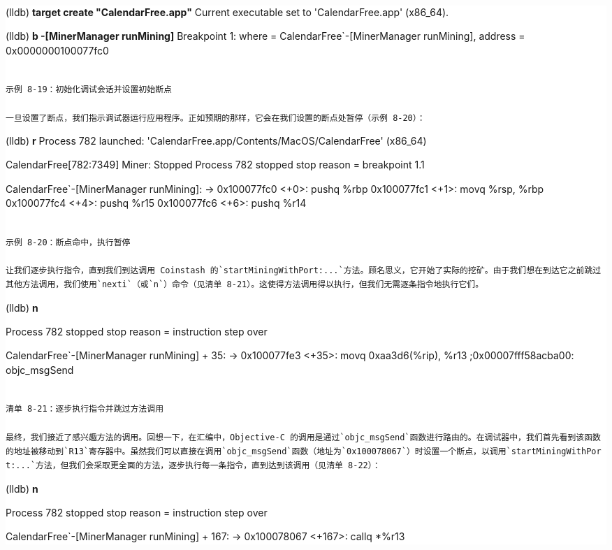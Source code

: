 (lldb) **target create "CalendarFree.app"**
Current executable set to 'CalendarFree.app' (x86_64).

(lldb) **b -[MinerManager runMining]**
Breakpoint 1: where = CalendarFree`-[MinerManager runMining], 
              address = 0x0000000100077fc0
```

示例 8-19：初始化调试会话并设置初始断点

一旦设置了断点，我们指示调试器运行应用程序。正如预期的那样，它会在我们设置的断点处暂停（示例 8-20）：

```
(lldb) **r**
Process 782 launched: 'CalendarFree.app/Contents/MacOS/CalendarFree' (x86_64)

CalendarFree[782:7349] Miner: Stopped
Process 782 stopped
 stop reason = breakpoint 1.1

CalendarFree`-[MinerManager runMining]:
->  0x100077fc0 <+0>: pushq  %rbp
    0x100077fc1 <+1>: movq   %rsp, %rbp
    0x100077fc4 <+4>: pushq  %r15
    0x100077fc6 <+6>: pushq  %r14
```

示例 8-20：断点命中，执行暂停

让我们逐步执行指令，直到我们到达调用 Coinstash 的`startMiningWithPort:...`方法。顾名思义，它开始了实际的挖矿。由于我们想在到达它之前跳过其他方法调用，我们使用`nexti`（或`n`）命令（见清单 8-21）。这使得方法调用得以执行，但我们无需逐条指令地执行它们。

```
(lldb) **n**

Process 782 stopped
 stop reason = instruction step over

CalendarFree`-[MinerManager runMining] + 35:
->  0x100077fe3 <+35>: movq 0xaa3d6(%rip), %r13   ;0x00007fff58acba00: objc_msgSend
```

清单 8-21：逐步执行指令并跳过方法调用

最终，我们接近了感兴趣方法的调用。回想一下，在汇编中，Objective-C 的调用是通过`objc_msgSend`函数进行路由的。在调试器中，我们首先看到该函数的地址被移动到`R13`寄存器中。虽然我们可以直接在调用`objc_msgSend`函数（地址为`0x100078067`）时设置一个断点，以调用`startMiningWithPort:...`方法，但我们会采取更全面的方法，逐步执行每一条指令，直到达到该调用（见清单 8-22）：

```
(lldb) **n**

Process 782 stopped
 stop reason = instruction step over

CalendarFree`-[MinerManager runMining] + 167:
->  0x100078067 <+167>: callq  *%r13
